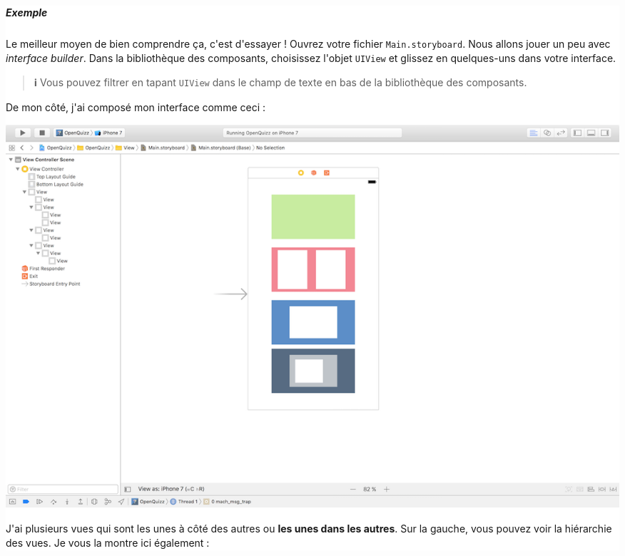 ##### Exemple
Le meilleur moyen de bien comprendre ça, c'est d'essayer ! Ouvrez votre fichier `Main.storyboard`. Nous allons jouer un peu avec *interface builder*. Dans la bibliothèque des composants, choisissez l'objet `UIView` et glissez en quelques-uns dans votre interface.

> **:information_source:** Vous pouvez filtrer en tapant `UIView` dans le champ de texte en bas de la bibliothèque des composants.

De mon côté, j'ai composé mon interface comme ceci :

![](Images/P3/P3C1_2.png)

J'ai plusieurs vues qui sont les unes à côté des autres ou **les unes dans les autres**. Sur la gauche, vous pouvez voir la hiérarchie des vues. Je vous la montre ici également :
